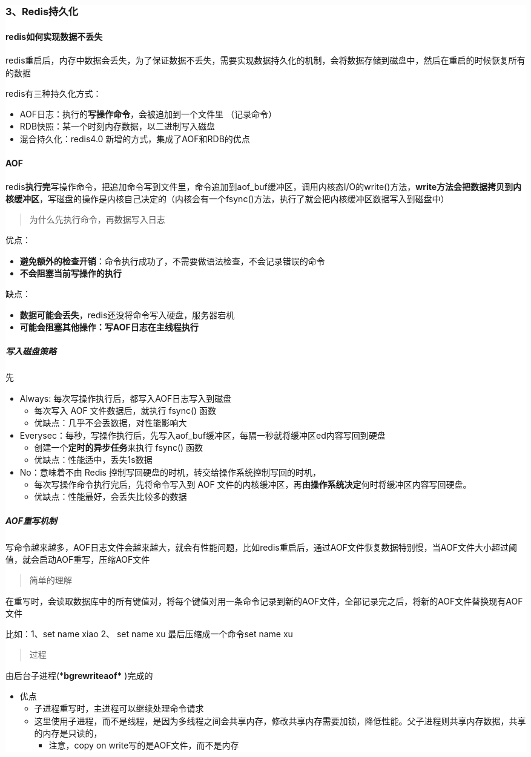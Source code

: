 ### 3、Redis持久化

#### redis如何实现数据不丢失

redis重启后，内存中数据会丢失，为了保证数据不丢失，需要实现数据持久化的机制，会将数据存储到磁盘中，然后在重启的时候恢复所有的数据

redis有三种持久化方式：

- AOF日志：执行的**写操作命令**，会被追加到一个文件里 （记录命令）
- RDB快照：某一个时刻内存数据，以二进制写入磁盘
- 混合持久化：redis4.0 新增的方式，集成了AOF和RDB的优点

#### AOF

redis**执行完**写操作命令，把追加命令写到文件里，命令追加到aof_buf缓冲区，调用内核态I/O的write()方法，**write方法会把数据拷贝到内核缓冲区**，写磁盘的操作是内核自己决定的（内核会有一个fsync()方法，执行了就会把内核缓冲区数据写入到磁盘中）

> 为什么先执行命令，再数据写入日志

优点：

- **避免额外的检查开销**：命令执行成功了，不需要做语法检查，不会记录错误的命令
- **不会阻塞当前写操作的执行**

缺点：

- **数据可能会丢失**，redis还没将命令写入硬盘，服务器宕机
- **可能会阻塞其他操作：写AOF日志在主线程执行**

##### 写入磁盘策略

先

- Always: 每次写操作执行后，都写入AOF日志写入到磁盘  
  - 每次写入 AOF 文件数据后，就执行 fsync() 函数
  - 优缺点：几乎不会丢数据，对性能影响大
- Everysec：每秒，写操作执行后，先写入aof_buf缓冲区，每隔一秒就将缓冲区ed内容写回到硬盘
  - 创建一个**定时的异步任务**来执行 fsync() 函数
  - 优缺点：性能适中，丢失1s数据
- No：意味着不由 Redis 控制写回硬盘的时机，转交给操作系统控制写回的时机，
  - 每次写操作命令执行完后，先将命令写入到 AOF 文件的内核缓冲区，再**由操作系统决定**何时将缓冲区内容写回硬盘。
  - 优缺点：性能最好，会丢失比较多的数据

##### AOF重写机制

写命令越来越多，AOF日志文件会越来越大，就会有性能问题，比如redis重启后，通过AOF文件恢复数据特别慢，当AOF文件大小超过阈值，就会启动AOF重写，压缩AOF文件

> 简单的理解

在重写时，会读取数据库中的所有键值对，将每个键值对用一条命令记录到新的AOF文件，全部记录完之后，将新的AOF文件替换现有AOF文件

比如：1、set name xiao  2、 set name xu  最后压缩成一个命令set  name xu

> 过程

由后台子进程(***bgrewriteaof\*** )完成的 

- 优点
  - 子进程重写时，主进程可以继续处理命令请求
  - 这里使用子进程，而不是线程，是因为多线程之间会共享内存，修改共享内存需要加锁，降低性能。父子进程则共享内存数据，共享的内存是只读的，
    - 注意，copy on write写的是AOF文件，而不是内存
